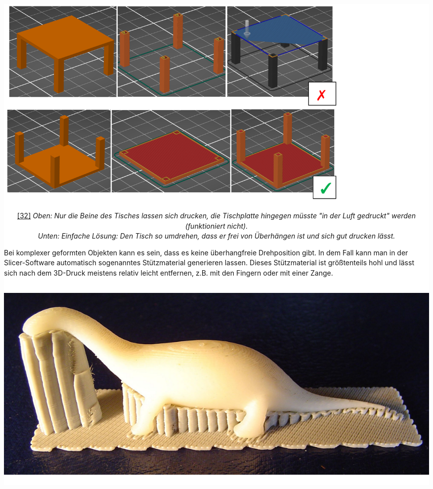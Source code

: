 <img height="400" src="images/32_Flipping_object_in_PrusaSlicer_for_better_3D_printing.png">
</p>

<p align="center">
<a href="#s32">[32]</a> <i> Oben: Nur die Beine des Tisches lassen sich drucken, die Tischplatte hingegen müsste "in der Luft gedruckt" werden (funktioniert nicht). <br> Unten: Einfache Lösung: Den Tisch so umdrehen, dass er frei von Überhängen ist und sich gut drucken lässt. </i>
</p>


Bei komplexer geformten Objekten kann es sein, dass es keine überhangfreie Drehposition gibt. In dem Fall kann man in der Slicer-Software automatisch sogenanntes Stützmaterial generieren lassen. Dieses Stützmaterial ist größtenteils hohl und lässt sich nach dem 3D-Druck meistens relativ leicht entfernen, z.B. mit den Fingern oder mit einer Zange.

<p align="center">
<img height="400" src="images/33_Support_material_3D_printing.png">
</p>
